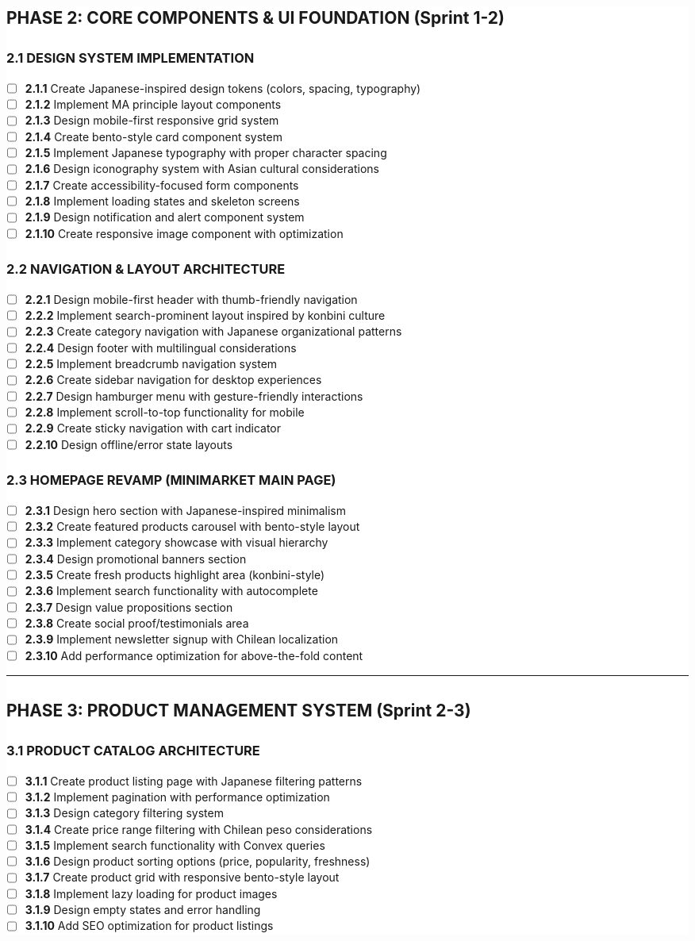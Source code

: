
## PHASE 2: CORE COMPONENTS & UI FOUNDATION (Sprint 1-2)

### 2.1 DESIGN SYSTEM IMPLEMENTATION
- [ ] **2.1.1** Create Japanese-inspired design tokens (colors, spacing, typography)
- [ ] **2.1.2** Implement MA principle layout components
- [ ] **2.1.3** Design mobile-first responsive grid system
- [ ] **2.1.4** Create bento-style card component system
- [ ] **2.1.5** Implement Japanese typography with proper character spacing
- [ ] **2.1.6** Design iconography system with Asian cultural considerations
- [ ] **2.1.7** Create accessibility-focused form components
- [ ] **2.1.8** Implement loading states and skeleton screens
- [ ] **2.1.9** Design notification and alert component system
- [ ] **2.1.10** Create responsive image component with optimization

### 2.2 NAVIGATION & LAYOUT ARCHITECTURE
- [ ] **2.2.1** Design mobile-first header with thumb-friendly navigation
- [ ] **2.2.2** Implement search-prominent layout inspired by konbini culture
- [ ] **2.2.3** Create category navigation with Japanese organizational patterns
- [ ] **2.2.4** Design footer with multilingual considerations
- [ ] **2.2.5** Implement breadcrumb navigation system
- [ ] **2.2.6** Create sidebar navigation for desktop experiences
- [ ] **2.2.7** Design hamburger menu with gesture-friendly interactions
- [ ] **2.2.8** Implement scroll-to-top functionality for mobile
- [ ] **2.2.9** Create sticky navigation with cart indicator
- [ ] **2.2.10** Design offline/error state layouts

### 2.3 HOMEPAGE REVAMP (MINIMARKET MAIN PAGE)
- [ ] **2.3.1** Design hero section with Japanese-inspired minimalism
- [ ] **2.3.2** Create featured products carousel with bento-style layout
- [ ] **2.3.3** Implement category showcase with visual hierarchy
- [ ] **2.3.4** Design promotional banners section
- [ ] **2.3.5** Create fresh products highlight area (konbini-style)
- [ ] **2.3.6** Implement search functionality with autocomplete
- [ ] **2.3.7** Design value propositions section
- [ ] **2.3.8** Create social proof/testimonials area
- [ ] **2.3.9** Implement newsletter signup with Chilean localization
- [ ] **2.3.10** Add performance optimization for above-the-fold content

---

## PHASE 3: PRODUCT MANAGEMENT SYSTEM (Sprint 2-3)

### 3.1 PRODUCT CATALOG ARCHITECTURE
- [ ] **3.1.1** Create product listing page with Japanese filtering patterns
- [ ] **3.1.2** Implement pagination with performance optimization
- [ ] **3.1.3** Design category filtering system
- [ ] **3.1.4** Create price range filtering with Chilean peso considerations
- [ ] **3.1.5** Implement search functionality with Convex queries
- [ ] **3.1.6** Design product sorting options (price, popularity, freshness)
- [ ] **3.1.7** Create product grid with responsive bento-style layout
- [ ] **3.1.8** Implement lazy loading for product images
- [ ] **3.1.9** Design empty states and error handling
- [ ] **3.1.10** Add SEO optimization for product listings
